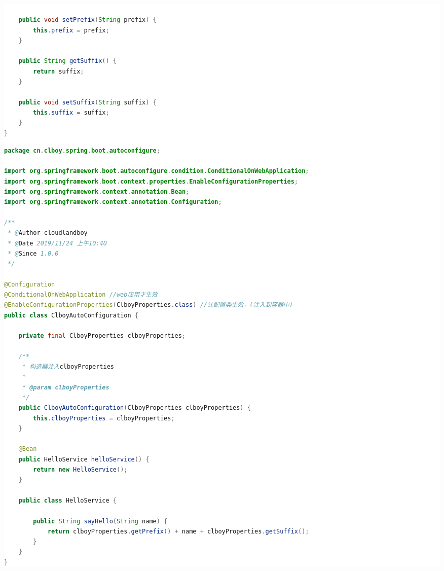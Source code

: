    ```java
   
       public void setPrefix(String prefix) {
           this.prefix = prefix;
       }
   
       public String getSuffix() {
           return suffix;
       }
   
       public void setSuffix(String suffix) {
           this.suffix = suffix;
       }
   }
   ```

   ``` java
   package cn.clboy.spring.boot.autoconfigure;
   
   import org.springframework.boot.autoconfigure.condition.ConditionalOnWebApplication;
   import org.springframework.boot.context.properties.EnableConfigurationProperties;
   import org.springframework.context.annotation.Bean;
   import org.springframework.context.annotation.Configuration;
   
   /**
    * @Author cloudlandboy
    * @Date 2019/11/24 上午10:40
    * @Since 1.0.0
    */
   
   @Configuration
   @ConditionalOnWebApplication //web应用才生效
   @EnableConfigurationProperties(ClboyProperties.class) //让配置类生效，(注入到容器中)
   public class ClboyAutoConfiguration {
       
       private final ClboyProperties clboyProperties;
       
       /**
        * 构造器注入clboyProperties
        *
        * @param clboyProperties
        */
       public ClboyAutoConfiguration(ClboyProperties clboyProperties) {
           this.clboyProperties = clboyProperties;
       }
   
       @Bean
       public HelloService helloService() {
           return new HelloService();
       }
       
       public class HelloService {
           
           public String sayHello(String name) {
               return clboyProperties.getPrefix() + name + clboyProperties.getSuffix();
           }
       }
   }
   ```

